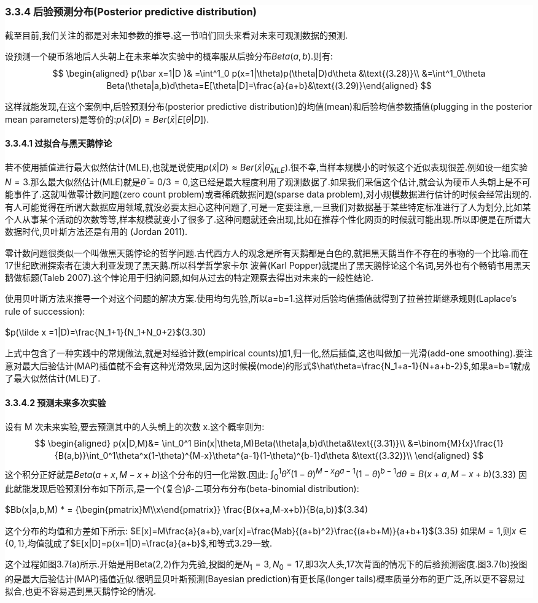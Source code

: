 ### 3.3.4 后验预测分布(Posterior predictive distribution)

截至目前,我们关注的都是对未知参数的推导.这一节咱们回头来看对未来可观测数据的预测.

设预测一个硬币落地后人头朝上在未来单次实验中的概率服从后验分布$Beta(a,b)$.则有:
$$
\begin{aligned}
p(\bar x=1|D )& =\int^1_0 p(x=1|\theta)p(\theta|D)d\theta &\text{(3.28)}\\
&=\int^1_0\theta Beta(\theta|a,b)d\theta=E[\theta|D]=\frac{a}{a+b}&\text{(3.29)}\end{aligned}
$$


这样就能发现,在这个案例中,后验预测分布(posterior predictive distribution)的均值(mean)和后验均值参数插值(plugging in the posterior mean parameters)是等价的:$p(\bar x|D)=Ber(\bar x|E[\theta|D])$.

#### 3.3.4.1 过拟合与黑天鹅悖论

若不使用插值进行最大似然估计(MLE),也就是说使用$p(\tilde x|D)\approx  Ber(\tilde x|\hat\theta_{MLE})$.很不幸,当样本规模小的时候这个近似表现很差.例如设一组实验$N=3$.那么最大似然估计(MLE)就是$\bar\theta =0/3=0$,这已经是最大程度利用了观测数据了.如果我们采信这个估计,就会认为硬币人头朝上是不可能事件了.这就叫做零计数问题(zero count problem)或者稀疏数据问题(sparse data problem),对小规模数据进行估计的时候会经常出现的.有人可能觉得在所谓大数据应用领域,就没必要太担心这种问题了,可是一定要注意,一旦我们对数据基于某些特定标准进行了人为划分,比如某个人从事某个活动的次数等等,样本规模就变小了很多了.这种问题就还会出现,比如在推荐个性化网页的时候就可能出现.所以即便是在所谓大数据时代,贝叶斯方法还是有用的 (Jordan 2011).

零计数问题很类似一个叫做黑天鹅悖论的哲学问题.古代西方人的观念是所有天鹅都是白色的,就把黑天鹅当作不存在的事物的一个比喻.而在17世纪欧洲探索者在澳大利亚发现了黑天鹅.所以科学哲学家卡尔 波普(Karl Popper)就提出了黑天鹅悖论这个名词,另外也有个畅销书用黑天鹅做标题(Taleb 2007).这个悖论用于归纳问题,如何从过去的特定观察去得出对未来的一般性结论.

使用贝叶斯方法来推导一个对这个问题的解决方案.使用均匀先验,所以a=b=1.这样对后验均值插值就得到了拉普拉斯继承规则(Laplace’s rule of succession):

$p(\tilde x =1|D)=\frac{N_1+1}{N_1+N_0+2}$(3.30)

上式中包含了一种实践中的常规做法,就是对经验计数(empirical counts)加1,归一化,然后插值,这也叫做加一光滑(add-one smoothing).要注意对最大后验估计(MAP)插值就不会有这种光滑效果,因为这时候模(mode)的形式$\hat\theta=\frac{N_1+a-1}{N+a+b-2}$,如果a=b=1就成了最大似然估计(MLE)了.


#### 3.3.4.2 预测未来多次实验

设有 M 次未来实验,要去预测其中的人头朝上的次数 x.这个概率则为:
$$
\begin{aligned}
p(x|D,M)&= \int_0^1 Bin(x|\theta,M)Beta(\theta|a,b)d\theta&\text{(3.31)}\\
&=\binom{M}{x}\frac{1}{B(a,b)}\int_0^1\theta^x(1-\theta)^{M-x}\theta^{a-1}(1-\theta)^{b-1}d\theta &\text{(3.32)}\\
\end{aligned}
$$
这个积分正好就是$Beta(a+x, M−x+b)$这个分布的归一化常数.因此:
$\int^1_0\theta^x(1-\theta)^{M-x}\theta^{a-1}(1-\theta)^{b-1}d\theta = B(x+a,M-x+b)$(3.33)
因此就能发现后验预测分布如下所示,是一个(复合)$\beta$-二项分布分布(beta-binomial distribution):

$Bb(x|a,b,M) * = {\begin{pmatrix}M\\x\end{pmatrix}} \frac{B(x+a,M-x+b)}{B(a,b)}$(3.34)

这个分布的均值和方差如下所示:
$E[x]=M\frac{a}{a+b},var[x]=\frac{Mab}{(a+b)^2}\frac{(a+b+M)}{a+b+1}$(3.35)
如果$M=1$,则$x\in \{0,1\}$,均值就成了$E[x|D]=p(x=1|D)=\frac{a}{a+b}$,和等式3.29一致.

这个过程如图3.7(a)所示.开始是用Beta(2,2)作为先验,投图的是$N_1 = 3,N_0 = 17$,即3次人头,17次背面的情况下的后验预测密度.图3.7(b)投图的是最大后验估计(MAP)插值近似.很明显贝叶斯预测(Bayesian prediction)有更长尾(longer tails)概率质量分布的更广泛,所以更不容易过拟合,也更不容易遇到黑天鹅悖论的情况.
